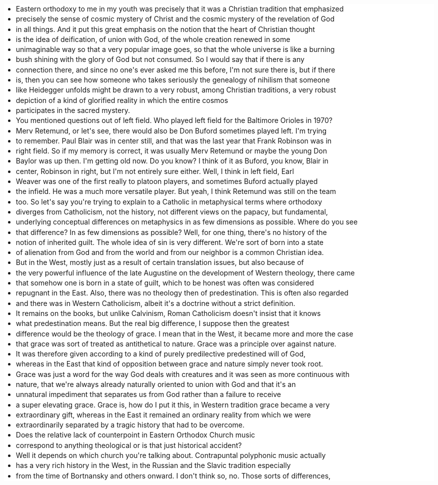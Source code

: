 *  Eastern orthodoxy to me in my youth was precisely that it was a Christian tradition that emphasized
*  precisely the sense of cosmic mystery of Christ and the cosmic mystery of the revelation of God
*  in all things. And it put this great emphasis on the notion that the heart of Christian thought
*  is the idea of deification, of union with God, of the whole creation renewed in some
*  unimaginable way so that a very popular image goes, so that the whole universe is like a burning
*  bush shining with the glory of God but not consumed. So I would say that if there is any
*  connection there, and since no one's ever asked me this before, I'm not sure there is, but if there
*  is, then you can see how someone who takes seriously the genealogy of nihilism that someone
*  like Heidegger unfolds might be drawn to a very robust, among Christian traditions, a very robust
*  depiction of a kind of glorified reality in which the entire cosmos
*  participates in the sacred mystery.
*  You mentioned questions out of left field. Who played left field for the Baltimore Orioles in 1970?
*  Merv Retemund, or let's see, there would also be Don Buford sometimes played left. I'm trying
*  to remember. Paul Blair was in center still, and that was the last year that Frank Robinson was in
*  right field. So if my memory is correct, it was usually Merv Retemund or maybe the young Don
*  Baylor was up then. I'm getting old now. Do you know? I think of it as Buford, you know, Blair in
*  center, Robinson in right, but I'm not entirely sure either. Well, I think in left field, Earl
*  Weaver was one of the first really to platoon players, and sometimes Buford actually played
*  the infield. He was a much more versatile player. But yeah, I think Retemund was still on the team
*  too. So let's say you're trying to explain to a Catholic in metaphysical terms where orthodoxy
*  diverges from Catholicism, not the history, not different views on the papacy, but fundamental,
*  underlying conceptual differences on metaphysics in as few dimensions as possible. Where do you see
*  that difference? In as few dimensions as possible? Well, for one thing, there's no history of the
*  notion of inherited guilt. The whole idea of sin is very different. We're sort of born into a state
*  of alienation from God and from the world and from our neighbor is a common Christian idea.
*  But in the West, mostly just as a result of certain translation issues, but also because of
*  the very powerful influence of the late Augustine on the development of Western theology, there came
*  that somehow one is born in a state of guilt, which to be honest was often was considered
*  repugnant in the East. Also, there was no theology then of predestination. This is often also regarded
*  and there was in Western Catholicism, albeit it's a doctrine without a strict definition.
*  It remains on the books, but unlike Calvinism, Roman Catholicism doesn't insist that it knows
*  what predestination means. But the real big difference, I suppose then the greatest
*  difference would be the theology of grace. I mean that in the West, it became more and more the case
*  that grace was sort of treated as antithetical to nature. Grace was a principle over against nature.
*  It was therefore given according to a kind of purely predilective predestined will of God,
*  whereas in the East that kind of opposition between grace and nature simply never took root.
*  Grace was just a word for the way God deals with creatures and it was seen as more continuous with
*  nature, that we're always already naturally oriented to union with God and that it's an
*  unnatural impediment that separates us from God rather than a failure to receive
*  a super elevating grace. Grace is, how do I put it this, in Western tradition grace became a very
*  extraordinary gift, whereas in the East it remained an ordinary reality from which we were
*  extraordinarily separated by a tragic history that had to be overcome.
*  Does the relative lack of counterpoint in Eastern Orthodox Church music
*  correspond to anything theological or is that just historical accident?
*  Well it depends on which church you're talking about. Contrapuntal polyphonic music actually
*  has a very rich history in the West, in the Russian and the Slavic tradition especially
*  from the time of Bortnansky and others onward. I don't think so, no. Those sorts of differences,